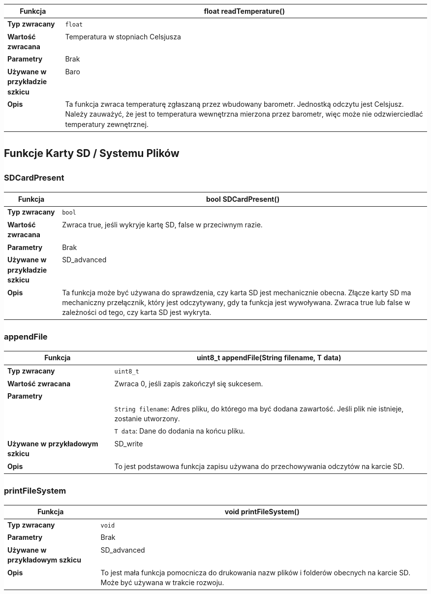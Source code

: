 | Funkcja              | float readTemperature()                                           |
|----------------------|--------------------------------------------------------------------|
| **Typ zwracany**     | `float`                                                            |
| **Wartość zwracana** | Temperatura w stopniach Celsjusza                                 |
| **Parametry**        | Brak                                                               |
| **Używane w przykładzie szkicu** | Baro                                                        |
| **Opis**             | Ta funkcja zwraca temperaturę zgłaszaną przez wbudowany barometr. Jednostką odczytu jest Celsjusz. Należy zauważyć, że jest to temperatura wewnętrzna mierzona przez barometr, więc może nie odzwierciedlać temperatury zewnętrznej. |

## Funkcje Karty SD / Systemu Plików

### SDCardPresent

| Funkcja              | bool SDCardPresent()                                              |
|----------------------|--------------------------------------------------------------------|
| **Typ zwracany**     | `bool`                                                             |
| **Wartość zwracana** | Zwraca true, jeśli wykryje kartę SD, false w przeciwnym razie.     |
| **Parametry**        | Brak                                                               |
| **Używane w przykładzie szkicu** | SD_advanced                                                |
| **Opis**             | Ta funkcja może być używana do sprawdzenia, czy karta SD jest mechanicznie obecna. Złącze karty SD ma mechaniczny przełącznik, który jest odczytywany, gdy ta funkcja jest wywoływana. Zwraca true lub false w zależności od tego, czy karta SD jest wykryta. |

### appendFile

| Funkcja              | uint8_t appendFile(String filename, T data)                   |
|----------------------|--------------------------------------------------------------------|
| **Typ zwracany**     | `uint8_t`                                                          |
| **Wartość zwracana** | Zwraca 0, jeśli zapis zakończył się sukcesem.                      |
| **Parametry**        |                                                                    |
|                      | `String filename`: Adres pliku, do którego ma być dodana zawartość. Jeśli plik nie istnieje, zostanie utworzony. |
|                      | `T data`: Dane do dodania na końcu pliku.                          |
| **Używane w przykładowym szkicu** | SD_write                                               |
| **Opis**             | To jest podstawowa funkcja zapisu używana do przechowywania odczytów na karcie SD. |

### printFileSystem

| Funkcja              | void printFileSystem()                                            |
|----------------------|--------------------------------------------------------------------|
| **Typ zwracany**     | `void`                                                             |
| **Parametry**        | Brak                                                               |
| **Używane w przykładowym szkicu** | SD_advanced                                                |
| **Opis**             | To jest mała funkcja pomocnicza do drukowania nazw plików i folderów obecnych na karcie SD. Może być używana w trakcie rozwoju. |

